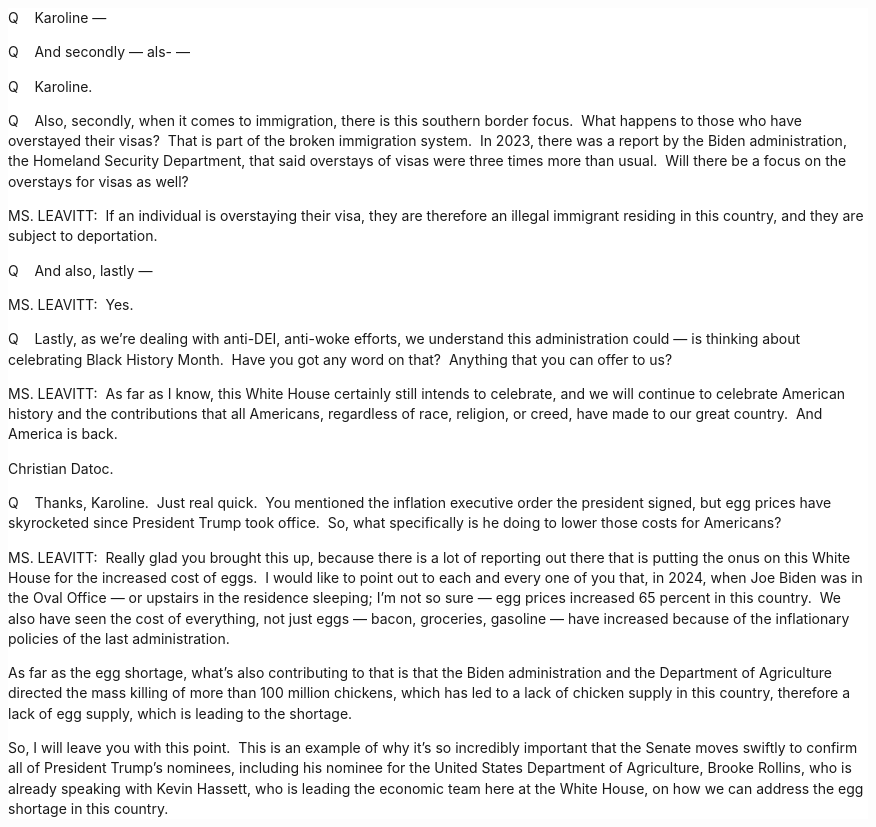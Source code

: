 Q    Karoline —

Q    And secondly — als- —

Q    Karoline.

Q    Also, secondly, when it comes to immigration, there is this
southern border focus.  What happens to those who have overstayed their
visas?  That is part of the broken immigration system.  In 2023, there
was a report by the Biden administration, the Homeland Security
Department, that said overstays of visas were three times more than
usual.  Will there be a focus on the overstays for visas as well?

MS. LEAVITT:  If an individual is overstaying their visa, they are
therefore an illegal immigrant residing in this country, and they are
subject to deportation.  

Q    And also, lastly —

MS. LEAVITT:  Yes.

Q    Lastly, as we’re dealing with anti-DEI, anti-woke efforts, we
understand this administration could — is thinking about celebrating
Black History Month.  Have you got any word on that?  Anything that you
can offer to us?

MS. LEAVITT:  As far as I know, this White House certainly still intends
to celebrate, and we will continue to celebrate American history and the
contributions that all Americans, regardless of race, religion, or
creed, have made to our great country.  And America is back.

Christian Datoc.

Q    Thanks, Karoline.  Just real quick.  You mentioned the inflation
executive order the president signed, but egg prices have skyrocketed
since President Trump took office.  So, what specifically is he doing to
lower those costs for Americans?

MS. LEAVITT:  Really glad you brought this up, because there is a lot of
reporting out there that is putting the onus on this White House for the
increased cost of eggs.  I would like to point out to each and every one
of you that, in 2024, when Joe Biden was in the Oval Office — or
upstairs in the residence sleeping; I’m not so sure — egg prices
increased 65 percent in this country.  We also have seen the cost of
everything, not just eggs — bacon, groceries, gasoline — have increased
because of the inflationary policies of the last administration.

As far as the egg shortage, what’s also contributing to that is that the
Biden administration and the Department of Agriculture directed the mass
killing of more than 100 million chickens, which has led to a lack of
chicken supply in this country, therefore a lack of egg supply, which is
leading to the shortage.

So, I will leave you with this point.  This is an example of why it’s so
incredibly important that the Senate moves swiftly to confirm all of
President Trump’s nominees, including his nominee for the United States
Department of Agriculture, Brooke Rollins, who is already speaking with
Kevin Hassett, who is leading the economic team here at the White House,
on how we can address the egg shortage in this country.
